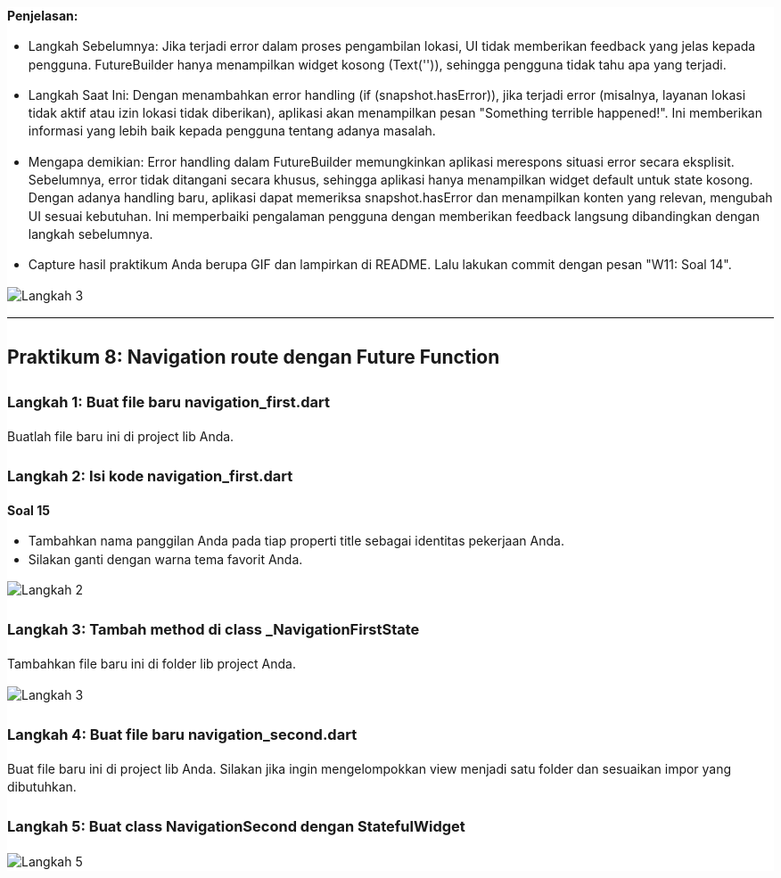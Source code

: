 **Penjelasan:**
  - Langkah Sebelumnya:
Jika terjadi error dalam proses pengambilan lokasi, UI tidak memberikan feedback yang jelas kepada pengguna. FutureBuilder hanya menampilkan widget kosong (Text('')), sehingga pengguna tidak tahu apa yang terjadi.

- Langkah Saat Ini:
Dengan menambahkan error handling (if (snapshot.hasError)), jika terjadi error (misalnya, layanan lokasi tidak aktif atau izin lokasi tidak diberikan), aplikasi akan menampilkan pesan "Something terrible happened!". Ini memberikan informasi yang lebih baik kepada pengguna tentang adanya masalah.

- Mengapa demikian:
Error handling dalam FutureBuilder memungkinkan aplikasi merespons situasi error secara eksplisit. Sebelumnya, error tidak ditangani secara khusus, sehingga aplikasi hanya menampilkan widget default untuk state kosong. Dengan adanya handling baru, aplikasi dapat memeriksa snapshot.hasError dan menampilkan konten yang relevan, mengubah UI sesuai kebutuhan.
Ini memperbaiki pengalaman pengguna dengan memberikan feedback langsung dibandingkan dengan langkah sebelumnya.

- Capture hasil praktikum Anda berupa GIF dan lampirkan di README. Lalu lakukan commit dengan pesan "W11: Soal 14".

![Langkah 3](/assets/P7/soal14.gif)

---
## Praktikum 8: Navigation route dengan Future Function

### Langkah 1: Buat file baru navigation_first.dart
Buatlah file baru ini di project lib Anda.

### Langkah 2: Isi kode navigation_first.dart
**Soal 15**
- Tambahkan nama panggilan Anda pada tiap properti title sebagai identitas pekerjaan Anda.
- Silakan ganti dengan warna tema favorit Anda.

![Langkah 2](/assets/P8/2.png)

### Langkah 3: Tambah method di class _NavigationFirstState
Tambahkan file baru ini di folder lib project Anda.

![Langkah 3](/assets/P8/3.png)

### Langkah 4: Buat file baru navigation_second.dart
Buat file baru ini di project lib Anda. Silakan jika ingin mengelompokkan view menjadi satu folder dan sesuaikan impor yang dibutuhkan.

### Langkah 5: Buat class NavigationSecond dengan StatefulWidget

![Langkah 5](/assets/P8/5.png)

